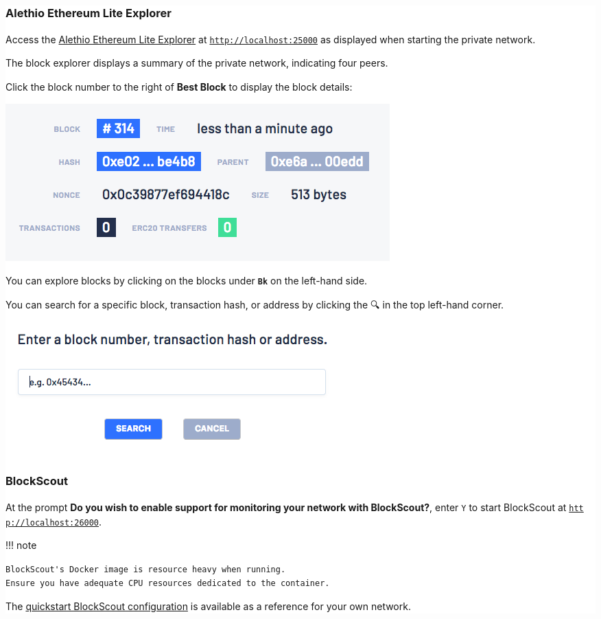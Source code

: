 ### Alethio Ethereum Lite Explorer

Access the [Alethio Ethereum Lite Explorer](https://github.com/Alethio/ethereum-lite-explorer) at
[`http://localhost:25000`](http://localhost:25000) as displayed when starting the private network.

The block explorer displays a summary of the private network, indicating four peers.

Click the block number to the right of **Best Block** to display the block details:

![Block Details](../../images/quickstart/ExplorerBlockDetails.png)

You can explore blocks by clicking on the blocks under **`Bk`** on the left-hand side.

You can search for a specific block, transaction hash, or address by clicking the :mag: in the top left-hand corner.

![Explorer Search](../../images/quickstart/ExplorerSearch.png)

### BlockScout

At the prompt **Do you wish to enable support for monitoring your network with BlockScout?**, enter `Y` to start
BlockScout at [`http://localhost:26000`](http://localhost:26000).

!!! note

    BlockScout's Docker image is resource heavy when running.
    Ensure you have adequate CPU resources dedicated to the container.

The [quickstart BlockScout configuration](https://github.com/ConsenSys/quorum-dev-quickstart/blob/master/templates/goquorum/docker-compose.yml)
is available as a reference for your own network.
